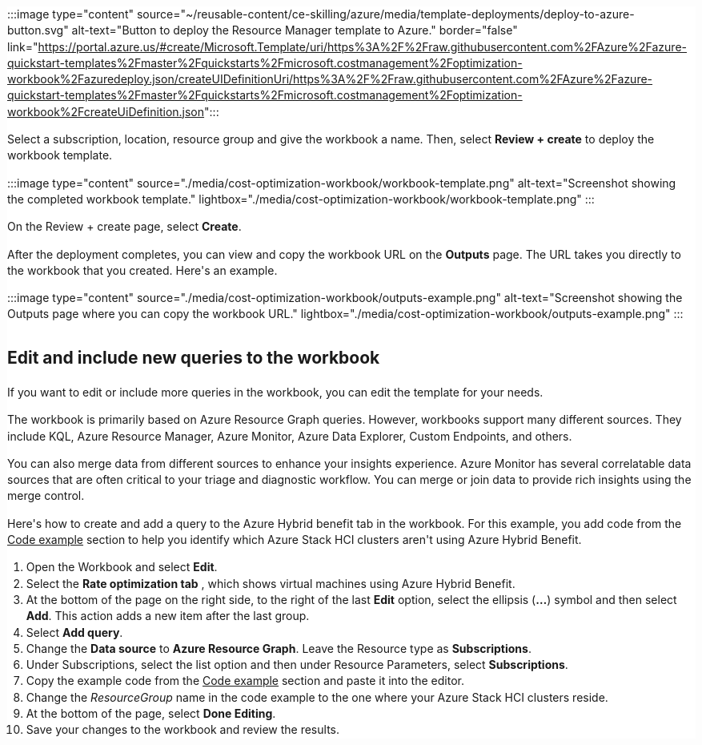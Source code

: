 :::image type="content" source="~/reusable-content/ce-skilling/azure/media/template-deployments/deploy-to-azure-button.svg" alt-text="Button to deploy the Resource Manager template to Azure." border="false" link="https://portal.azure.us/#create/Microsoft.Template/uri/https%3A%2F%2Fraw.githubusercontent.com%2FAzure%2Fazure-quickstart-templates%2Fmaster%2Fquickstarts%2Fmicrosoft.costmanagement%2Foptimization-workbook%2Fazuredeploy.json/createUIDefinitionUri/https%3A%2F%2Fraw.githubusercontent.com%2FAzure%2Fazure-quickstart-templates%2Fmaster%2Fquickstarts%2Fmicrosoft.costmanagement%2Foptimization-workbook%2FcreateUiDefinition.json":::

Select a subscription, location, resource group and give the workbook a name. Then, select **Review + create** to deploy the workbook template.

:::image type="content" source="./media/cost-optimization-workbook/workbook-template.png" alt-text="Screenshot showing the completed workbook template." lightbox="./media/cost-optimization-workbook/workbook-template.png" :::

On the Review + create page, select **Create**.

After the deployment completes, you can view and copy the workbook URL on the **Outputs** page. The URL takes you directly to the workbook that you created. Here's an example.

:::image type="content" source="./media/cost-optimization-workbook/outputs-example.png" alt-text="Screenshot showing the Outputs page where you can copy the workbook URL." lightbox="./media/cost-optimization-workbook/outputs-example.png" :::

## Edit and include new queries to the workbook

If you want to edit or include more queries in the workbook, you can edit the template for your needs.

The workbook is primarily based on Azure Resource Graph queries. However, workbooks support many different sources. They include KQL, Azure Resource Manager, Azure Monitor, Azure Data Explorer, Custom Endpoints, and others.

You can also merge data from different sources to enhance your insights experience. Azure Monitor has several correlatable data sources that are often critical to your triage and diagnostic workflow. You can merge or join data to provide rich insights using the merge control.

Here's how to create and add a query to the Azure Hybrid benefit tab in the workbook. For this example, you add code from the [Code example](#code-example) section to help you identify which Azure Stack HCI clusters aren't using Azure Hybrid Benefit.

1. Open the Workbook and select **Edit**.
2. Select the **Rate optimization tab** , which shows virtual machines using Azure Hybrid Benefit.
3. At the bottom of the page on the right side, to the right of the last **Edit** option, select the ellipsis (**…**) symbol and then select **Add**. This action adds a new item after the last group.
4. Select **Add query**.
5. Change the **Data source** to **Azure Resource Graph**. Leave the Resource type as **Subscriptions**.
6. Under Subscriptions, select the list option and then under Resource Parameters, select **Subscriptions**.
7. Copy the example code from the [Code example](#code-example) section and paste it into the editor.
8. Change the _ResourceGroup_ name in the code example to the one where your Azure Stack HCI clusters reside.
9. At the bottom of the page, select **Done Editing**.
10. Save your changes to the workbook and review the results.
